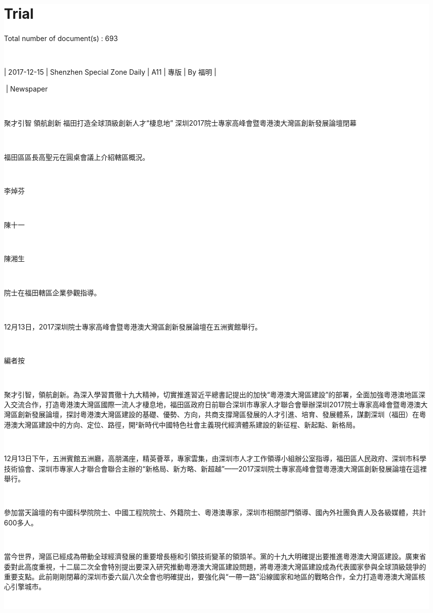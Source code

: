 # Trial



Total number of document(s) : 693 

 

~~~~~~~~~~~~~~~~~~~~~~~~~~~~~~ #1
~~~~~~~~~~~~~~~~~~~~~~~~~~~~~~

| 2017-12-15 | Shenzhen Special Zone Daily | A11 | 專版 | By 福明 |

 | Newspaper

 

聚才引智 領航創新 福田打造全球頂級創新人才“棲息地” 深圳2017院士專家高峰會暨粵港澳大灣區創新發展論壇閉幕


 

福田區區長高聖元在圓桌會議上介紹轄區概況。

 

李焯芬

 

陳十一

 

陳湘生

 

院士在福田轄區企業參觀指導。

 

12月13日，2017深圳院士專家高峰會暨粵港澳大灣區創新發展論壇在五洲賓館舉行。

 

編者按

 

聚才引智，領航創新。為深入學習貫徹十九大精神，切實推進習近平總書記提出的加快“粵港澳大灣區建設”的部署，全面加強粵港澳地區深入交流合作，打造粵港澳大灣區國際一流人才棲息地，福田區政府日前聯合深圳市專家人才聯合會舉辦深圳2017院士專家高峰會暨粵港澳大灣區創新發展論壇，探討粵港澳大灣區建設的基礎、優勢、方向，共商支撐灣區發展的人才引進、培育、發展體系，謀劃深圳（福田）在粵港澳大灣區建設中的方向、定位、路徑，開新時代中國特色社會主義現代經濟體系建設的新征程、新起點、新格局。

 

12月13日下午，五洲賓館五洲廳，高朋滿座，精英薈萃，專家雲集，由深圳市人才工作領導小組辦公室指導，福田區人民政府、深圳市科學技術協會、深圳市專家人才聯合會聯合主辦的“新格局、新方略、新超越”——2017深圳院士專家高峰會暨粵港澳大灣區創新發展論壇在這裡舉行。

 

參加當天論壇的有中國科學院院士、中國工程院院士、外籍院士、粵港澳專家，深圳市相關部門領導、國內外社團負責人及各級媒體，共計600多人。

 

當今世界，灣區已經成為帶動全球經濟發展的重要增長極和引領技術變革的領頭羊。黨的十九大明確提出要推進粵港澳大灣區建設。廣東省委對此高度重視，十二屆二次全會特別提出要深入研究推動粵港澳大灣區建設問題，將粵港澳大灣區建設成為代表國家參與全球頂級競爭的重要支點。此前剛剛閉幕的深圳市委六屆八次全會也明確提出，要強化與“一帶一路”沿線國家和地區的戰略合作，全力打造粵港澳大灣區核心引擎城市。

 
